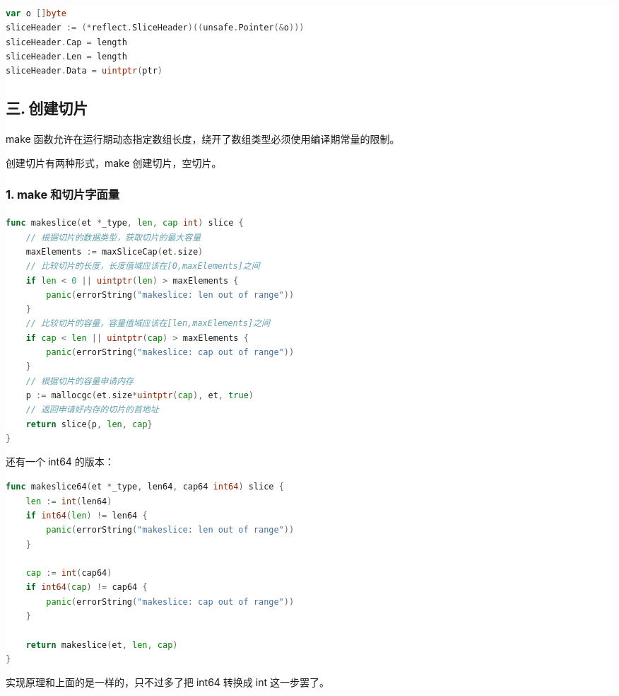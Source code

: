 ```go
var o []byte
sliceHeader := (*reflect.SliceHeader)((unsafe.Pointer(&o)))
sliceHeader.Cap = length
sliceHeader.Len = length
sliceHeader.Data = uintptr(ptr)
```

## 三. 创建切片

make 函数允许在运行期动态指定数组长度，绕开了数组类型必须使用编译期常量的限制。

创建切片有两种形式，make 创建切片，空切片。

### 1. make 和切片字面量

```go
func makeslice(et *_type, len, cap int) slice {
    // 根据切片的数据类型，获取切片的最大容量
    maxElements := maxSliceCap(et.size)
    // 比较切片的长度，长度值域应该在[0,maxElements]之间
    if len < 0 || uintptr(len) > maxElements {
        panic(errorString("makeslice: len out of range"))
    }
    // 比较切片的容量，容量值域应该在[len,maxElements]之间
    if cap < len || uintptr(cap) > maxElements {
        panic(errorString("makeslice: cap out of range"))
    }
    // 根据切片的容量申请内存
    p := mallocgc(et.size*uintptr(cap), et, true)
    // 返回申请好内存的切片的首地址
    return slice{p, len, cap}
}
```
还有一个 int64 的版本：

```go
func makeslice64(et *_type, len64, cap64 int64) slice {
    len := int(len64)
    if int64(len) != len64 {
        panic(errorString("makeslice: len out of range"))
    }

    cap := int(cap64)
    if int64(cap) != cap64 {
        panic(errorString("makeslice: cap out of range"))
    }

    return makeslice(et, len, cap)
}
```
实现原理和上面的是一样的，只不过多了把 int64 转换成 int 这一步罢了。

